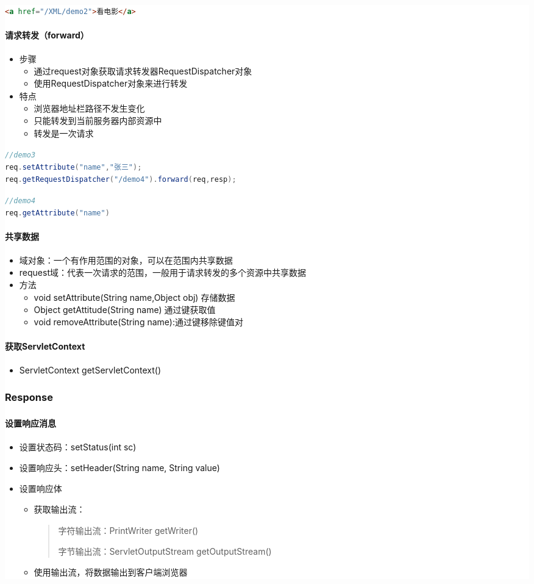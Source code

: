 ```html
<a href="/XML/demo2">看电影</a>
```

#### 请求转发（forward）

- 步骤
  - 通过request对象获取请求转发器RequestDispatcher对象
  - 使用RequestDispatcher对象来进行转发
- 特点
  - 浏览器地址栏路径不发生变化
  - 只能转发到当前服务器内部资源中
  - 转发是一次请求

```java
//demo3
req.setAttribute("name","张三");
req.getRequestDispatcher("/demo4").forward(req,resp);
```

```java
//demo4
req.getAttribute("name")
```



#### 共享数据

- 域对象：一个有作用范围的对象，可以在范围内共享数据
- request域：代表一次请求的范围，一般用于请求转发的多个资源中共享数据
- 方法
  - void setAttribute(String name,Object obj)  存储数据
  - Object getAttitude(String name)   通过键获取值
  - void removeAttribute(String name):通过键移除键值对

#### 获取ServletContext

- ServletContext getServletContext()



### Response

#### 设置响应消息

- 设置状态码：setStatus(int sc) 

- 设置响应头：setHeader(String name, String value) 

- 设置响应体

  - 获取输出流：

    > 字符输出流：PrintWriter getWriter()
    >
    > 字节输出流：ServletOutputStream getOutputStream()

  - 使用输出流，将数据输出到客户端浏览器

